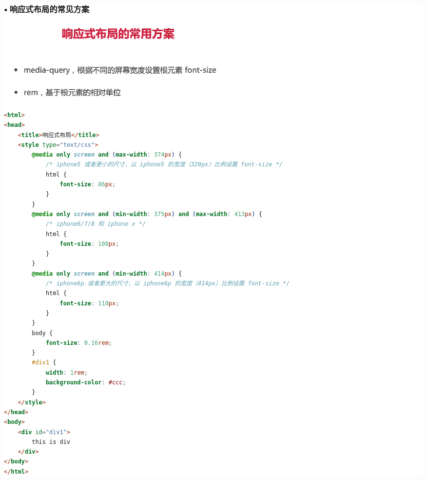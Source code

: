 ### • 响应式布局的常见方案

<img src="img/image-20201117095831565.png" alt="image-20201117095831565" style="zoom:80%;" />

```html
<html>
<head>
    <title>响应式布局</title>
    <style type="text/css">
        @media only screen and (max-width: 374px) {
            /* iphone5 或者更小的尺寸，以 iphone5 的宽度（320px）比例设置 font-size */
            html {
                font-size: 86px;
            }
        }
        @media only screen and (min-width: 375px) and (max-width: 413px) {
            /* iphone6/7/8 和 iphone x */
            html {
                font-size: 100px;
            }
        }
        @media only screen and (min-width: 414px) {
            /* iphone6p 或者更大的尺寸，以 iphone6p 的宽度（414px）比例设置 font-size */
            html {
                font-size: 110px;
            }
        }
        body {
            font-size: 0.16rem;
        }
        #div1 {
            width: 1rem;
            background-color: #ccc;
        }
    </style>
</head>
<body>
    <div id="div1">
        this is div
    </div>
</body>
</html>
```
